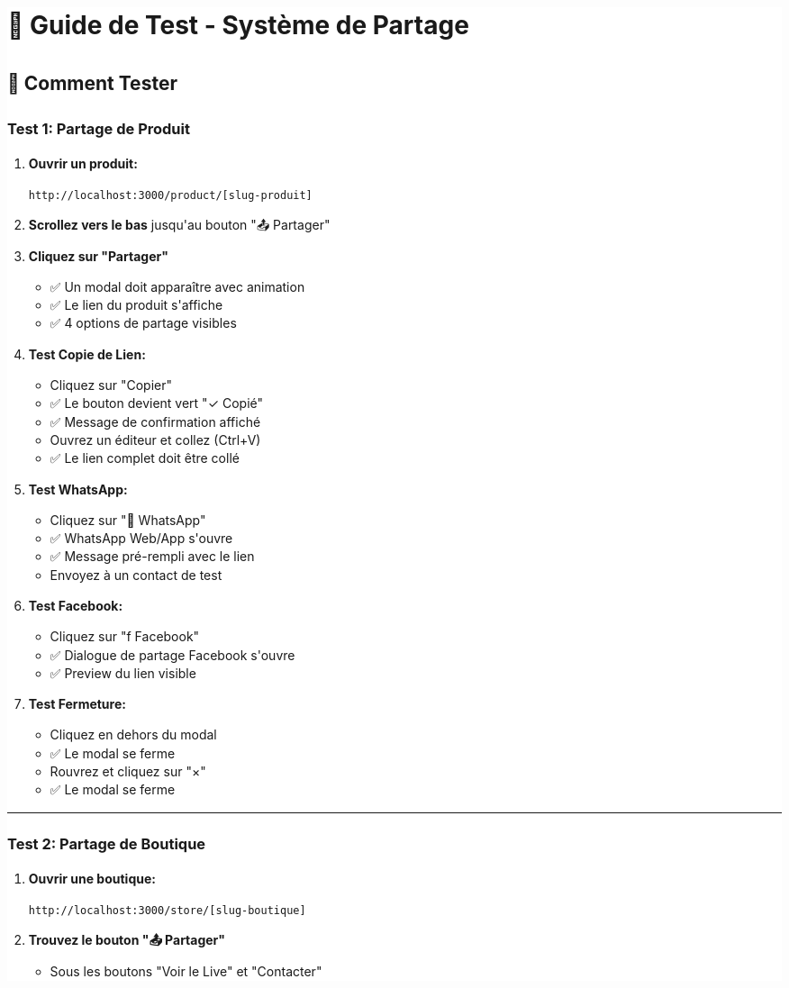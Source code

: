 # 🧪 Guide de Test - Système de Partage

## 🎯 Comment Tester

### Test 1: Partage de Produit

1. **Ouvrir un produit:**
   ```
   http://localhost:3000/product/[slug-produit]
   ```

2. **Scrollez vers le bas** jusqu'au bouton "📤 Partager"

3. **Cliquez sur "Partager"**
   - ✅ Un modal doit apparaître avec animation
   - ✅ Le lien du produit s'affiche
   - ✅ 4 options de partage visibles

4. **Test Copie de Lien:**
   - Cliquez sur "Copier"
   - ✅ Le bouton devient vert "✓ Copié"
   - ✅ Message de confirmation affiché
   - Ouvrez un éditeur et collez (Ctrl+V)
   - ✅ Le lien complet doit être collé

5. **Test WhatsApp:**
   - Cliquez sur "💬 WhatsApp"
   - ✅ WhatsApp Web/App s'ouvre
   - ✅ Message pré-rempli avec le lien
   - Envoyez à un contact de test

6. **Test Facebook:**
   - Cliquez sur "f Facebook"
   - ✅ Dialogue de partage Facebook s'ouvre
   - ✅ Preview du lien visible

7. **Test Fermeture:**
   - Cliquez en dehors du modal
   - ✅ Le modal se ferme
   - Rouvrez et cliquez sur "×"
   - ✅ Le modal se ferme

---

### Test 2: Partage de Boutique

1. **Ouvrir une boutique:**
   ```
   http://localhost:3000/store/[slug-boutique]
   ```

2. **Trouvez le bouton "📤 Partager"**
   - Sous les boutons "Voir le Live" et "Contacter"
